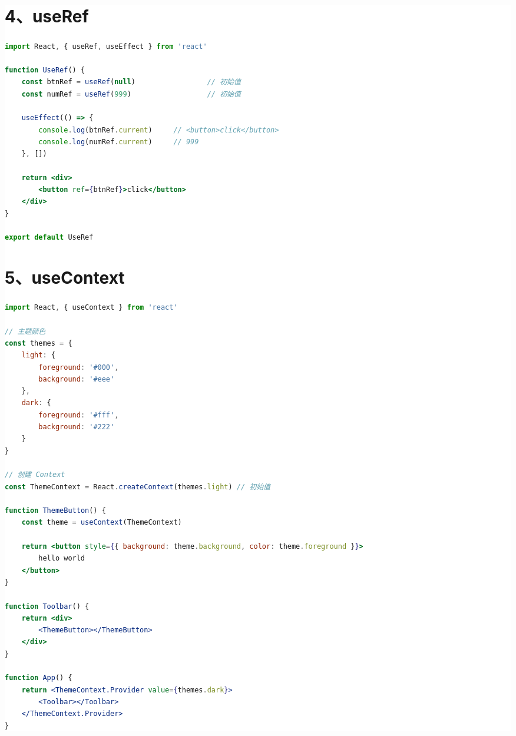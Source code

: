 # 4、useRef

```jsx
import React, { useRef, useEffect } from 'react'

function UseRef() {
    const btnRef = useRef(null) 				// 初始值
    const numRef = useRef(999)					// 初始值

    useEffect(() => {
        console.log(btnRef.current)     // <button>click</button>
        console.log(numRef.current)     // 999
    }, [])

    return <div>
        <button ref={btnRef}>click</button>
    </div>
}

export default UseRef
```

# 5、useContext

```jsx
import React, { useContext } from 'react'

// 主题颜色
const themes = {
    light: {
        foreground: '#000',
        background: '#eee'
    },
    dark: {
        foreground: '#fff',
        background: '#222'
    }
}

// 创建 Context
const ThemeContext = React.createContext(themes.light) // 初始值

function ThemeButton() {
    const theme = useContext(ThemeContext)

    return <button style={{ background: theme.background, color: theme.foreground }}>
        hello world
    </button>
}

function Toolbar() {
    return <div>
        <ThemeButton></ThemeButton>
    </div>
}

function App() {
    return <ThemeContext.Provider value={themes.dark}>
        <Toolbar></Toolbar>
    </ThemeContext.Provider>
}

```